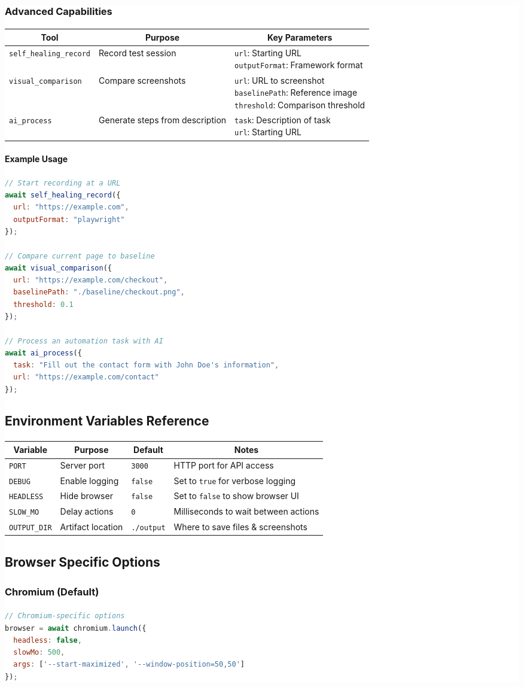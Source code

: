 ### Advanced Capabilities

| Tool | Purpose | Key Parameters |
|------|---------|----------------|
| `self_healing_record` | Record test session | `url`: Starting URL<br>`outputFormat`: Framework format |
| `visual_comparison` | Compare screenshots | `url`: URL to screenshot<br>`baselinePath`: Reference image<br>`threshold`: Comparison threshold |
| `ai_process` | Generate steps from description | `task`: Description of task<br>`url`: Starting URL |

#### Example Usage

```javascript
// Start recording at a URL
await self_healing_record({
  url: "https://example.com",
  outputFormat: "playwright"
});

// Compare current page to baseline
await visual_comparison({
  url: "https://example.com/checkout",
  baselinePath: "./baseline/checkout.png",
  threshold: 0.1
});

// Process an automation task with AI
await ai_process({
  task: "Fill out the contact form with John Doe's information",
  url: "https://example.com/contact"
});
```

## Environment Variables Reference

| Variable | Purpose | Default | Notes |
|----------|---------|---------|-------|
| `PORT` | Server port | `3000` | HTTP port for API access |
| `DEBUG` | Enable logging | `false` | Set to `true` for verbose logging |
| `HEADLESS` | Hide browser | `false` | Set to `false` to show browser UI |
| `SLOW_MO` | Delay actions | `0` | Milliseconds to wait between actions |
| `OUTPUT_DIR` | Artifact location | `./output` | Where to save files & screenshots |

## Browser Specific Options

### Chromium (Default)

```javascript
// Chromium-specific options
browser = await chromium.launch({
  headless: false,
  slowMo: 500,
  args: ['--start-maximized', '--window-position=50,50']
});
```
